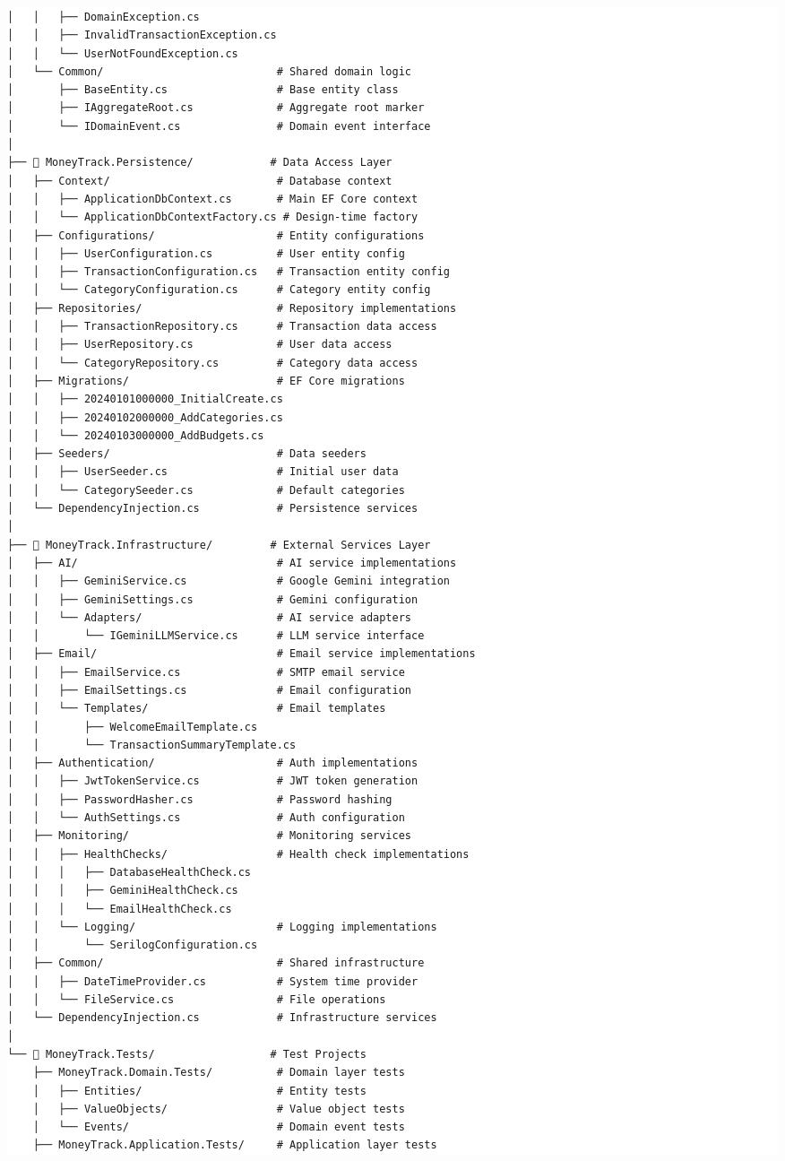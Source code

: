 ```
│   │   ├── DomainException.cs
│   │   ├── InvalidTransactionException.cs
│   │   └── UserNotFoundException.cs
│   └── Common/                           # Shared domain logic
│       ├── BaseEntity.cs                 # Base entity class
│       ├── IAggregateRoot.cs             # Aggregate root marker
│       └── IDomainEvent.cs               # Domain event interface
│
├── 💾 MoneyTrack.Persistence/            # Data Access Layer
│   ├── Context/                          # Database context
│   │   ├── ApplicationDbContext.cs       # Main EF Core context
│   │   └── ApplicationDbContextFactory.cs # Design-time factory
│   ├── Configurations/                   # Entity configurations
│   │   ├── UserConfiguration.cs          # User entity config
│   │   ├── TransactionConfiguration.cs   # Transaction entity config
│   │   └── CategoryConfiguration.cs      # Category entity config
│   ├── Repositories/                     # Repository implementations
│   │   ├── TransactionRepository.cs      # Transaction data access
│   │   ├── UserRepository.cs             # User data access
│   │   └── CategoryRepository.cs         # Category data access
│   ├── Migrations/                       # EF Core migrations
│   │   ├── 20240101000000_InitialCreate.cs
│   │   ├── 20240102000000_AddCategories.cs
│   │   └── 20240103000000_AddBudgets.cs
│   ├── Seeders/                          # Data seeders
│   │   ├── UserSeeder.cs                 # Initial user data
│   │   └── CategorySeeder.cs             # Default categories
│   └── DependencyInjection.cs            # Persistence services
│
├── 🔌 MoneyTrack.Infrastructure/         # External Services Layer
│   ├── AI/                               # AI service implementations
│   │   ├── GeminiService.cs              # Google Gemini integration
│   │   ├── GeminiSettings.cs             # Gemini configuration
│   │   └── Adapters/                     # AI service adapters
│   │       └── IGeminiLLMService.cs      # LLM service interface
│   ├── Email/                            # Email service implementations
│   │   ├── EmailService.cs               # SMTP email service
│   │   ├── EmailSettings.cs              # Email configuration
│   │   └── Templates/                    # Email templates
│   │       ├── WelcomeEmailTemplate.cs
│   │       └── TransactionSummaryTemplate.cs
│   ├── Authentication/                   # Auth implementations
│   │   ├── JwtTokenService.cs            # JWT token generation
│   │   ├── PasswordHasher.cs             # Password hashing
│   │   └── AuthSettings.cs               # Auth configuration
│   ├── Monitoring/                       # Monitoring services
│   │   ├── HealthChecks/                 # Health check implementations
│   │   │   ├── DatabaseHealthCheck.cs
│   │   │   ├── GeminiHealthCheck.cs
│   │   │   └── EmailHealthCheck.cs
│   │   └── Logging/                      # Logging implementations
│   │       └── SerilogConfiguration.cs
│   ├── Common/                           # Shared infrastructure
│   │   ├── DateTimeProvider.cs           # System time provider
│   │   └── FileService.cs                # File operations
│   └── DependencyInjection.cs            # Infrastructure services
│
└── 🧪 MoneyTrack.Tests/                  # Test Projects
    ├── MoneyTrack.Domain.Tests/          # Domain layer tests
    │   ├── Entities/                     # Entity tests
    │   ├── ValueObjects/                 # Value object tests
    │   └── Events/                       # Domain event tests
    ├── MoneyTrack.Application.Tests/     # Application layer tests
```
